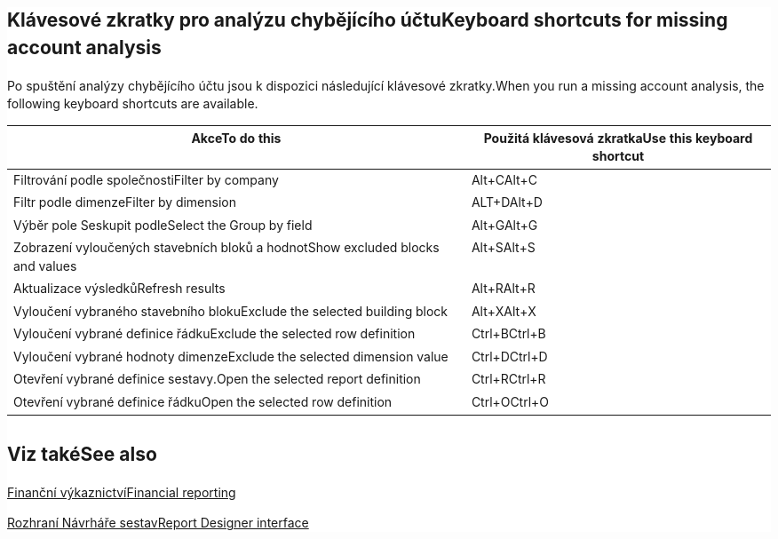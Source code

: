 ## <a name="keyboard-shortcuts-for-missing-account-analysis"></a><span data-ttu-id="f1324-217">Klávesové zkratky pro analýzu chybějícího účtu</span><span class="sxs-lookup"><span data-stu-id="f1324-217">Keyboard shortcuts for missing account analysis</span></span>
<span data-ttu-id="f1324-218">Po spuštění analýzy chybějícího účtu jsou k dispozici následující klávesové zkratky.</span><span class="sxs-lookup"><span data-stu-id="f1324-218">When you run a missing account analysis, the following keyboard shortcuts are available.</span></span>

| <span data-ttu-id="f1324-219">Akce</span><span class="sxs-lookup"><span data-stu-id="f1324-219">To do this</span></span>                           | <span data-ttu-id="f1324-220">Použitá klávesová zkratka</span><span class="sxs-lookup"><span data-stu-id="f1324-220">Use this keyboard shortcut</span></span> |
|--------------------------------------|----------------------------|
| <span data-ttu-id="f1324-221">Filtrování podle společnosti</span><span class="sxs-lookup"><span data-stu-id="f1324-221">Filter by company</span></span>                    | <span data-ttu-id="f1324-222">Alt+C</span><span class="sxs-lookup"><span data-stu-id="f1324-222">Alt+C</span></span>                      |
| <span data-ttu-id="f1324-223">Filtr podle dimenze</span><span class="sxs-lookup"><span data-stu-id="f1324-223">Filter by dimension</span></span>                  | <span data-ttu-id="f1324-224">ALT+D</span><span class="sxs-lookup"><span data-stu-id="f1324-224">Alt+D</span></span>                      |
| <span data-ttu-id="f1324-225">Výběr pole Seskupit podle</span><span class="sxs-lookup"><span data-stu-id="f1324-225">Select the Group by field</span></span>            | <span data-ttu-id="f1324-226">Alt+G</span><span class="sxs-lookup"><span data-stu-id="f1324-226">Alt+G</span></span>                      |
| <span data-ttu-id="f1324-227">Zobrazení vyloučených stavebních bloků a hodnot</span><span class="sxs-lookup"><span data-stu-id="f1324-227">Show excluded blocks and values</span></span>      | <span data-ttu-id="f1324-228">Alt+S</span><span class="sxs-lookup"><span data-stu-id="f1324-228">Alt+S</span></span>                      |
| <span data-ttu-id="f1324-229">Aktualizace výsledků</span><span class="sxs-lookup"><span data-stu-id="f1324-229">Refresh results</span></span>                      | <span data-ttu-id="f1324-230">Alt+R</span><span class="sxs-lookup"><span data-stu-id="f1324-230">Alt+R</span></span>                      |
| <span data-ttu-id="f1324-231">Vyloučení vybraného stavebního bloku</span><span class="sxs-lookup"><span data-stu-id="f1324-231">Exclude the selected building block</span></span>  | <span data-ttu-id="f1324-232">Alt+X</span><span class="sxs-lookup"><span data-stu-id="f1324-232">Alt+X</span></span>                      |
| <span data-ttu-id="f1324-233">Vyloučení vybrané definice řádku</span><span class="sxs-lookup"><span data-stu-id="f1324-233">Exclude the selected row definition</span></span>  | <span data-ttu-id="f1324-234">Ctrl+B</span><span class="sxs-lookup"><span data-stu-id="f1324-234">Ctrl+B</span></span>                     |
| <span data-ttu-id="f1324-235">Vyloučení vybrané hodnoty dimenze</span><span class="sxs-lookup"><span data-stu-id="f1324-235">Exclude the selected dimension value</span></span> | <span data-ttu-id="f1324-236">Ctrl+D</span><span class="sxs-lookup"><span data-stu-id="f1324-236">Ctrl+D</span></span>                     |
| <span data-ttu-id="f1324-237">Otevření vybrané definice sestavy.</span><span class="sxs-lookup"><span data-stu-id="f1324-237">Open the selected report definition</span></span>  | <span data-ttu-id="f1324-238">Ctrl+R</span><span class="sxs-lookup"><span data-stu-id="f1324-238">Ctrl+R</span></span>                     |
| <span data-ttu-id="f1324-239">Otevření vybrané definice řádku</span><span class="sxs-lookup"><span data-stu-id="f1324-239">Open the selected row definition</span></span>     | <span data-ttu-id="f1324-240">Ctrl+O</span><span class="sxs-lookup"><span data-stu-id="f1324-240">Ctrl+O</span></span>                     |

 
<a name="see-also"></a><span data-ttu-id="f1324-241">Viz také</span><span class="sxs-lookup"><span data-stu-id="f1324-241">See also</span></span>
--------

[<span data-ttu-id="f1324-242">Finanční výkaznictví</span><span class="sxs-lookup"><span data-stu-id="f1324-242">Financial reporting</span></span>](financial-reporting-intro.md)

[<span data-ttu-id="f1324-243">Rozhraní Návrháře sestav</span><span class="sxs-lookup"><span data-stu-id="f1324-243">Report Designer interface</span></span>](report-designer-interface.md)



